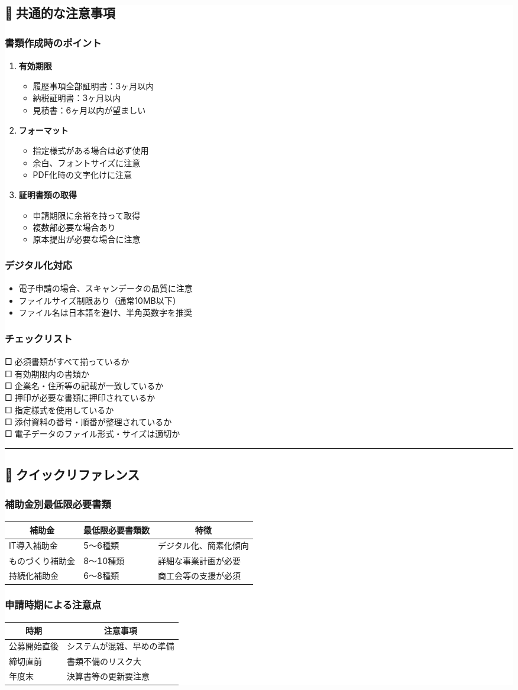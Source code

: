 
## 📢 共通的な注意事項

### 書類作成時のポイント

1. **有効期限**
   - 履歴事項全部証明書：3ヶ月以内
   - 納税証明書：3ヶ月以内
   - 見積書：6ヶ月以内が望ましい

2. **フォーマット**
   - 指定様式がある場合は必ず使用
   - 余白、フォントサイズに注意
   - PDF化時の文字化けに注意

3. **証明書類の取得**
   - 申請期限に余裕を持って取得
   - 複数部必要な場合あり
   - 原本提出が必要な場合に注意

### デジタル化対応

- 電子申請の場合、スキャンデータの品質に注意
- ファイルサイズ制限あり（通常10MB以下）
- ファイル名は日本語を避け、半角英数字を推奨

### チェックリスト

□ 必須書類がすべて揃っているか  
□ 有効期限内の書類か  
□ 企業名・住所等の記載が一致しているか  
□ 押印が必要な書類に押印されているか  
□ 指定様式を使用しているか  
□ 添付資料の番号・順番が整理されているか  
□ 電子データのファイル形式・サイズは適切か  

---

## 📌 クイックリファレンス

### 補助金別最低限必要書類

| 補助金 | 最低限必要書類数 | 特徴 |
|---------|----------------|------|
| IT導入補助金 | 5〜6種類 | デジタル化、簡素化傾向 |
| ものづくり補助金 | 8〜10種類 | 詳細な事業計画が必要 |
| 持続化補助金 | 6〜8種類 | 商工会等の支援が必須 |

### 申請時期による注意点

| 時期 | 注意事項 |
|------|----------|
| 公募開始直後 | システムが混雑、早めの準備 |
| 締切直前 | 書類不備のリスク大 |
| 年度末 | 決算書等の更新要注意 |